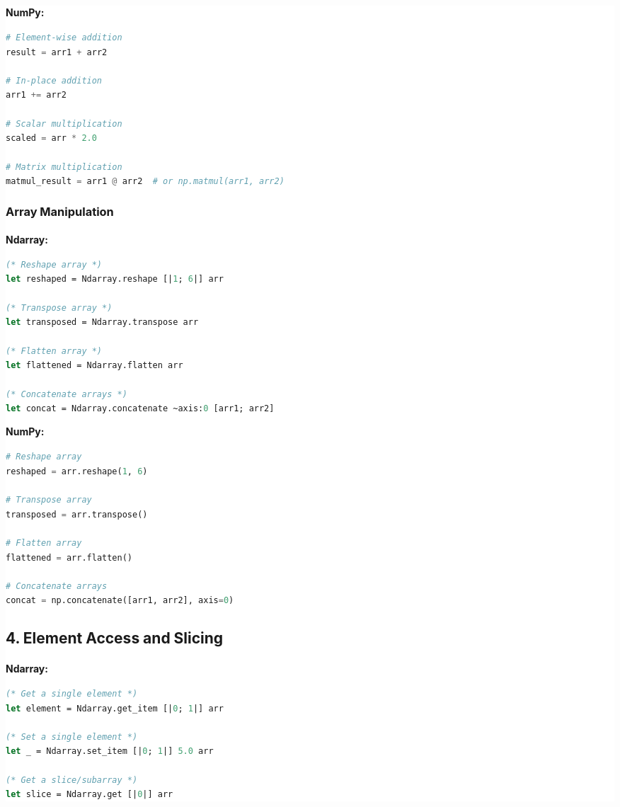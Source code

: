 **NumPy:**
```python
# Element-wise addition
result = arr1 + arr2

# In-place addition
arr1 += arr2

# Scalar multiplication
scaled = arr * 2.0

# Matrix multiplication
matmul_result = arr1 @ arr2  # or np.matmul(arr1, arr2)
```

### Array Manipulation

**Ndarray:**
```ocaml
(* Reshape array *)
let reshaped = Ndarray.reshape [|1; 6|] arr

(* Transpose array *)
let transposed = Ndarray.transpose arr

(* Flatten array *)
let flattened = Ndarray.flatten arr

(* Concatenate arrays *)
let concat = Ndarray.concatenate ~axis:0 [arr1; arr2]
```

**NumPy:**
```python
# Reshape array
reshaped = arr.reshape(1, 6)

# Transpose array
transposed = arr.transpose()

# Flatten array
flattened = arr.flatten()

# Concatenate arrays
concat = np.concatenate([arr1, arr2], axis=0)
```

## 4. Element Access and Slicing

**Ndarray:**
```ocaml
(* Get a single element *)
let element = Ndarray.get_item [|0; 1|] arr

(* Set a single element *)
let _ = Ndarray.set_item [|0; 1|] 5.0 arr

(* Get a slice/subarray *)
let slice = Ndarray.get [|0|] arr
```
